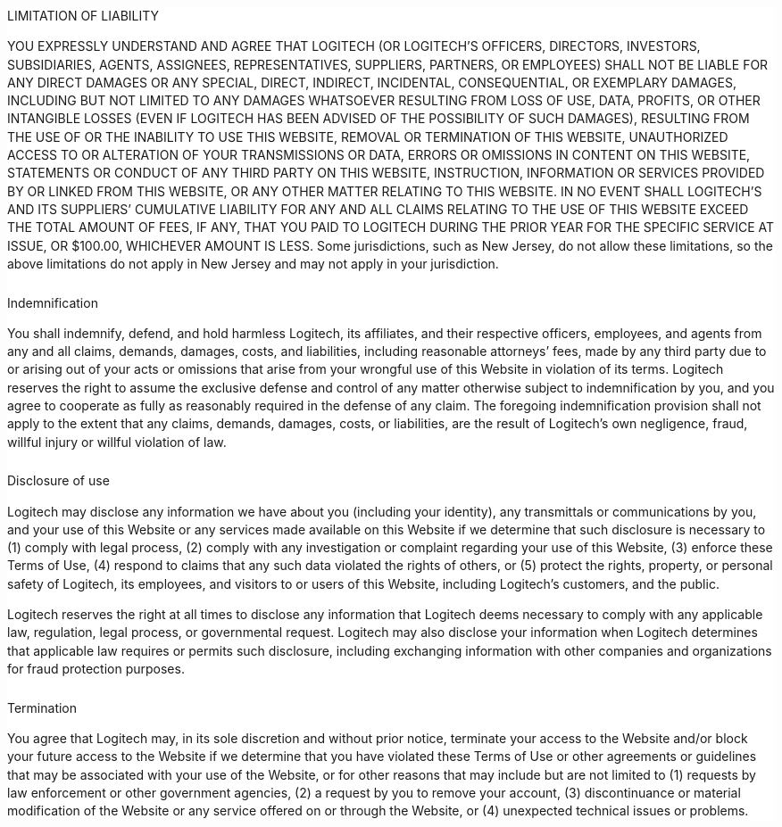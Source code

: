 #####   
LIMITATION OF LIABILITY

YOU EXPRESSLY UNDERSTAND AND AGREE THAT LOGITECH (OR LOGITECH’S OFFICERS, DIRECTORS, INVESTORS, SUBSIDIARIES, AGENTS, ASSIGNEES, REPRESENTATIVES, SUPPLIERS, PARTNERS, OR EMPLOYEES) SHALL NOT BE LIABLE FOR ANY DIRECT DAMAGES OR ANY SPECIAL, DIRECT, INDIRECT, INCIDENTAL, CONSEQUENTIAL, OR EXEMPLARY DAMAGES, INCLUDING BUT NOT LIMITED TO ANY DAMAGES WHATSOEVER RESULTING FROM LOSS OF USE, DATA, PROFITS, OR OTHER INTANGIBLE LOSSES (EVEN IF LOGITECH HAS BEEN ADVISED OF THE POSSIBILITY OF SUCH DAMAGES), RESULTING FROM THE USE OF OR THE INABILITY TO USE THIS WEBSITE, REMOVAL OR TERMINATION OF THIS WEBSITE, UNAUTHORIZED ACCESS TO OR ALTERATION OF YOUR TRANSMISSIONS OR DATA, ERRORS OR OMISSIONS IN CONTENT ON THIS WEBSITE, STATEMENTS OR CONDUCT OF ANY THIRD PARTY ON THIS WEBSITE, INSTRUCTION, INFORMATION OR SERVICES PROVIDED BY OR LINKED FROM THIS WEBSITE, OR ANY OTHER MATTER RELATING TO THIS WEBSITE. IN NO EVENT SHALL LOGITECH’S AND ITS SUPPLIERS’ CUMULATIVE LIABILITY FOR ANY AND ALL CLAIMS RELATING TO THE USE OF THIS WEBSITE EXCEED THE TOTAL AMOUNT OF FEES, IF ANY, THAT YOU PAID TO LOGITECH DURING THE PRIOR YEAR FOR THE SPECIFIC SERVICE AT ISSUE, OR $100.00, WHICHEVER AMOUNT IS LESS. Some jurisdictions, such as New Jersey, do not allow these limitations, so the above limitations do not apply in New Jersey and may not apply in your jurisdiction.

#####   
Indemnification

You shall indemnify, defend, and hold harmless Logitech, its affiliates, and their respective officers, employees, and agents from any and all claims, demands, damages, costs, and liabilities, including reasonable attorneys’ fees, made by any third party due to or arising out of your acts or omissions that arise from your wrongful use of this Website in violation of its terms. Logitech reserves the right to assume the exclusive defense and control of any matter otherwise subject to indemnification by you, and you agree to cooperate as fully as reasonably required in the defense of any claim. The foregoing indemnification provision shall not apply to the extent that any claims, demands, damages, costs, or liabilities, are the result of Logitech’s own negligence, fraud, willful injury or willful violation of law.

#####   
Disclosure of use

Logitech may disclose any information we have about you (including your identity), any transmittals or communications by you, and your use of this Website or any services made available on this Website if we determine that such disclosure is necessary to (1) comply with legal process, (2) comply with any investigation or complaint regarding your use of this Website, (3) enforce these Terms of Use, (4) respond to claims that any such data violated the rights of others, or (5) protect the rights, property, or personal safety of Logitech, its employees, and visitors to or users of this Website, including Logitech’s customers, and the public.

Logitech reserves the right at all times to disclose any information that Logitech deems necessary to comply with any applicable law, regulation, legal process, or governmental request. Logitech may also disclose your information when Logitech determines that applicable law requires or permits such disclosure, including exchanging information with other companies and organizations for fraud protection purposes.

#####   
Termination

You agree that Logitech may, in its sole discretion and without prior notice, terminate your access to the Website and/or block your future access to the Website if we determine that you have violated these Terms of Use or other agreements or guidelines that may be associated with your use of the Website, or for other reasons that may include but are not limited to (1) requests by law enforcement or other government agencies, (2) a request by you to remove your account, (3) discontinuance or material modification of the Website or any service offered on or through the Website, or (4) unexpected technical issues or problems.
